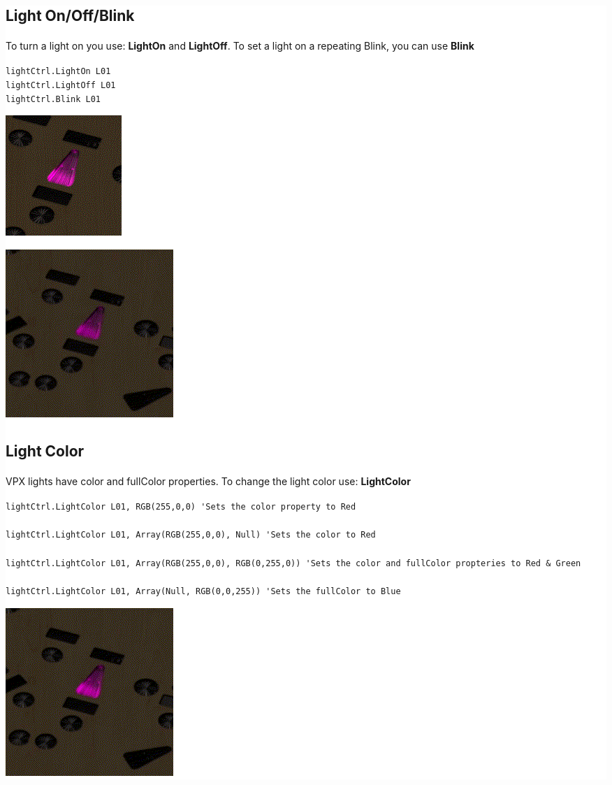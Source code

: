 ## Light On/Off/Blink <a id="lightOn"></a>

To turn a light on you use: **LightOn** and **LightOff**. To  set a light on a repeating Blink, you can use **Blink**
```
lightCtrl.LightOn L01
lightCtrl.LightOff L01
lightCtrl.Blink L01
```

![Alt Text](https://github.com/mpcarr/vpx-light-controller/blob/main/images/lighton.gif?raw=true)

![Alt Text](https://github.com/mpcarr/vpx-light-controller/blob/main/images/lightblink.gif?raw=true)

## Light Color <a id="lightColor"></a>

VPX lights have color and fullColor properties. To change the light color use: **LightColor**

```
lightCtrl.LightColor L01, RGB(255,0,0) 'Sets the color property to Red

lightCtrl.LightColor L01, Array(RGB(255,0,0), Null) 'Sets the color to Red

lightCtrl.LightColor L01, Array(RGB(255,0,0), RGB(0,255,0)) 'Sets the color and fullColor propteries to Red & Green

lightCtrl.LightColor L01, Array(Null, RGB(0,0,255)) 'Sets the fullColor to Blue
```

![Alt Text](https://github.com/mpcarr/vpx-light-controller/blob/main/images/lightcolor.gif?raw=true)
